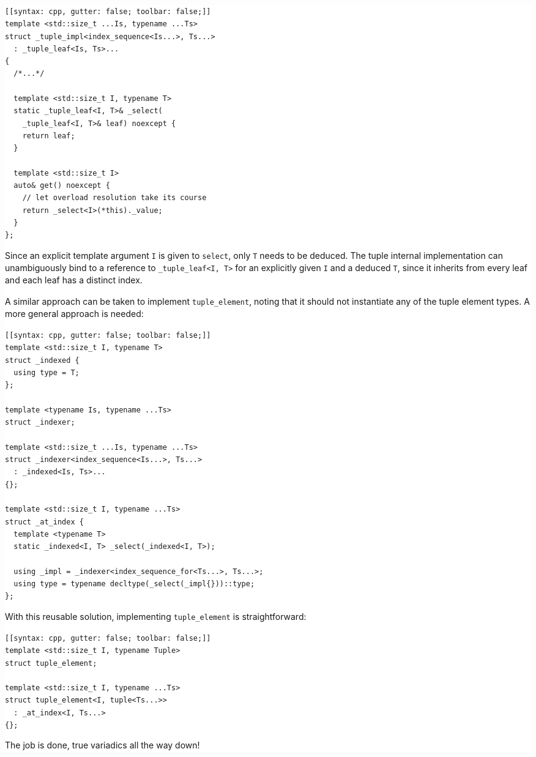     [[syntax: cpp, gutter: false; toolbar: false;]]
    template <std::size_t ...Is, typename ...Ts>
    struct _tuple_impl<index_sequence<Is...>, Ts...>
      : _tuple_leaf<Is, Ts>...
    {
      /*...*/

      template <std::size_t I, typename T>
      static _tuple_leaf<I, T>& _select(
        _tuple_leaf<I, T>& leaf) noexcept {
        return leaf;
      }

      template <std::size_t I>
      auto& get() noexcept {
        // let overload resolution take its course
        return _select<I>(*this)._value;
      }
    };

Since an explicit template argument `I` is given to `select`, only `T` needs to be deduced. The tuple internal implementation can unambiguously bind to a reference to `_tuple_leaf<I, T>` for an explicitly given `I` and a deduced `T`, since it inherits from every leaf and each leaf has a distinct index.

A similar approach can be taken to implement `tuple_element`, noting that it should not instantiate any of the tuple element types. A more general approach is needed:

    [[syntax: cpp, gutter: false; toolbar: false;]]
    template <std::size_t I, typename T>
    struct _indexed {
      using type = T;
    };

    template <typename Is, typename ...Ts>
    struct _indexer;

    template <std::size_t ...Is, typename ...Ts>
    struct _indexer<index_sequence<Is...>, Ts...>
      : _indexed<Is, Ts>...
    {};

    template <std::size_t I, typename ...Ts>
    struct _at_index {
      template <typename T>
      static _indexed<I, T> _select(_indexed<I, T>);

      using _impl = _indexer<index_sequence_for<Ts...>, Ts...>;
      using type = typename decltype(_select(_impl{}))::type;
    };

With this reusable solution, implementing `tuple_element` is straightforward:

    [[syntax: cpp, gutter: false; toolbar: false;]]
    template <std::size_t I, typename Tuple>
    struct tuple_element;

    template <std::size_t I, typename ...Ts>
    struct tuple_element<I, tuple<Ts...>>
      : _at_index<I, Ts...>
    {};

The job is done, true variadics all the way down!
